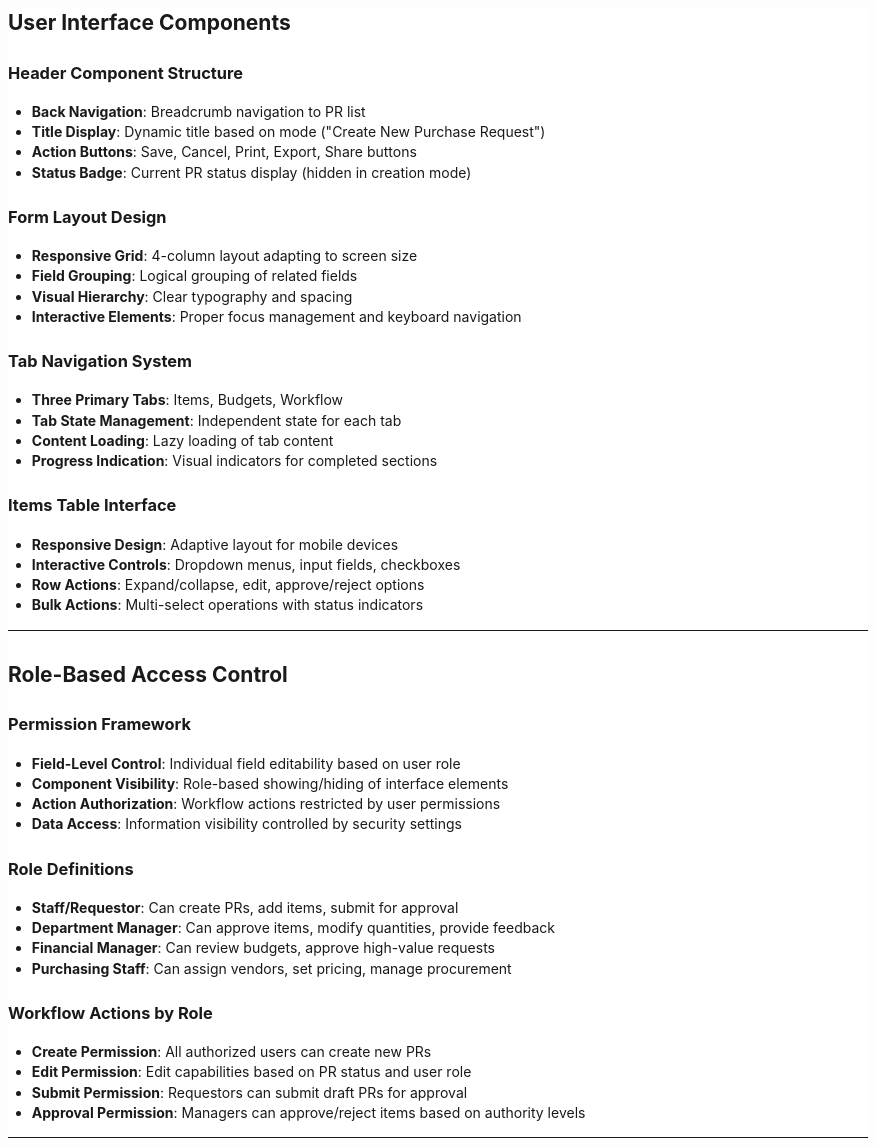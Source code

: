 
## User Interface Components

### **Header Component Structure**
- **Back Navigation**: Breadcrumb navigation to PR list
- **Title Display**: Dynamic title based on mode ("Create New Purchase Request")
- **Action Buttons**: Save, Cancel, Print, Export, Share buttons
- **Status Badge**: Current PR status display (hidden in creation mode)

### **Form Layout Design**
- **Responsive Grid**: 4-column layout adapting to screen size
- **Field Grouping**: Logical grouping of related fields
- **Visual Hierarchy**: Clear typography and spacing
- **Interactive Elements**: Proper focus management and keyboard navigation

### **Tab Navigation System**
- **Three Primary Tabs**: Items, Budgets, Workflow
- **Tab State Management**: Independent state for each tab
- **Content Loading**: Lazy loading of tab content
- **Progress Indication**: Visual indicators for completed sections

### **Items Table Interface**
- **Responsive Design**: Adaptive layout for mobile devices
- **Interactive Controls**: Dropdown menus, input fields, checkboxes
- **Row Actions**: Expand/collapse, edit, approve/reject options
- **Bulk Actions**: Multi-select operations with status indicators

---

## Role-Based Access Control

### **Permission Framework**
- **Field-Level Control**: Individual field editability based on user role
- **Component Visibility**: Role-based showing/hiding of interface elements
- **Action Authorization**: Workflow actions restricted by user permissions
- **Data Access**: Information visibility controlled by security settings

### **Role Definitions**
- **Staff/Requestor**: Can create PRs, add items, submit for approval
- **Department Manager**: Can approve items, modify quantities, provide feedback
- **Financial Manager**: Can review budgets, approve high-value requests
- **Purchasing Staff**: Can assign vendors, set pricing, manage procurement

### **Workflow Actions by Role**
- **Create Permission**: All authorized users can create new PRs
- **Edit Permission**: Edit capabilities based on PR status and user role
- **Submit Permission**: Requestors can submit draft PRs for approval
- **Approval Permission**: Managers can approve/reject items based on authority levels

---